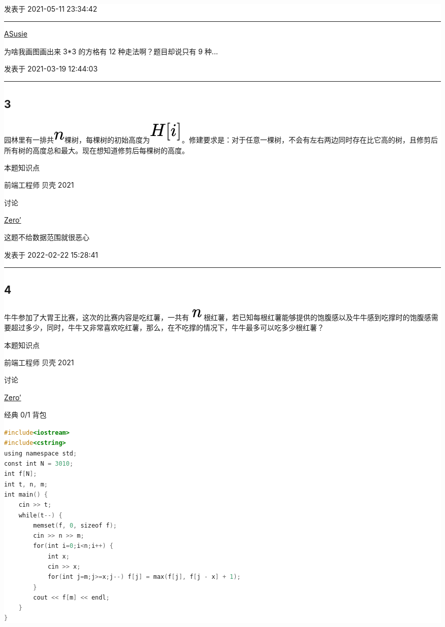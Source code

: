 发表于 2021-05-11 23:34:42

* * *

[ASusie](https://www.nowcoder.com/profile/220926962)

为啥我画图画出来 3*3 的方格有 12 种走法啊？题目却说只有 9 种...

发表于 2021-03-19 12:44:03

* * *

## 3

园林里有一排共![](img/bb4b7464499c4cff8f415d7b62e2dd8a.svg)棵树，每棵树的初始高度为![](img/0c0563f2a0901d6bbd044a219be07752.svg)。修建要求是：对于任意一棵树，不会有左右两边同时存在比它高的树，且修剪后所有树的高度总和最大。现在想知道修剪后每棵树的高度。

本题知识点

前端工程师 贝壳 2021

讨论

[Zero′](https://www.nowcoder.com/profile/305392737)

这题不给数据范围就很恶心

发表于 2022-02-22 15:28:41

* * *

## 4

牛牛参加了大胃王比赛，这次的比赛内容是吃红薯，一共有 ![](img/ff9444dc223cf935fc0b1ad7803a4598.svg) 根红薯，若已知每根红薯能够提供的饱腹感以及牛牛感到吃撑时的饱腹感需要超过多少，同时，牛牛又非常喜欢吃红薯，那么，在不吃撑的情况下，牛牛最多可以吃多少根红薯？

本题知识点

前端工程师 贝壳 2021

讨论

[Zero′](https://www.nowcoder.com/profile/305392737)

经典 0/1 背包

```cpp
#include<iostream>
#include<cstring>
using namespace std;
const int N = 3010;
int f[N];
int t, n, m;
int main() {
    cin >> t;
    while(t--) {
        memset(f, 0, sizeof f);
        cin >> n >> m;
        for(int i=0;i<n;i++) {
            int x;
            cin >> x;
            for(int j=m;j>=x;j--) f[j] = max(f[j], f[j - x] + 1);
        }
        cout << f[m] << endl;
    }
}
```